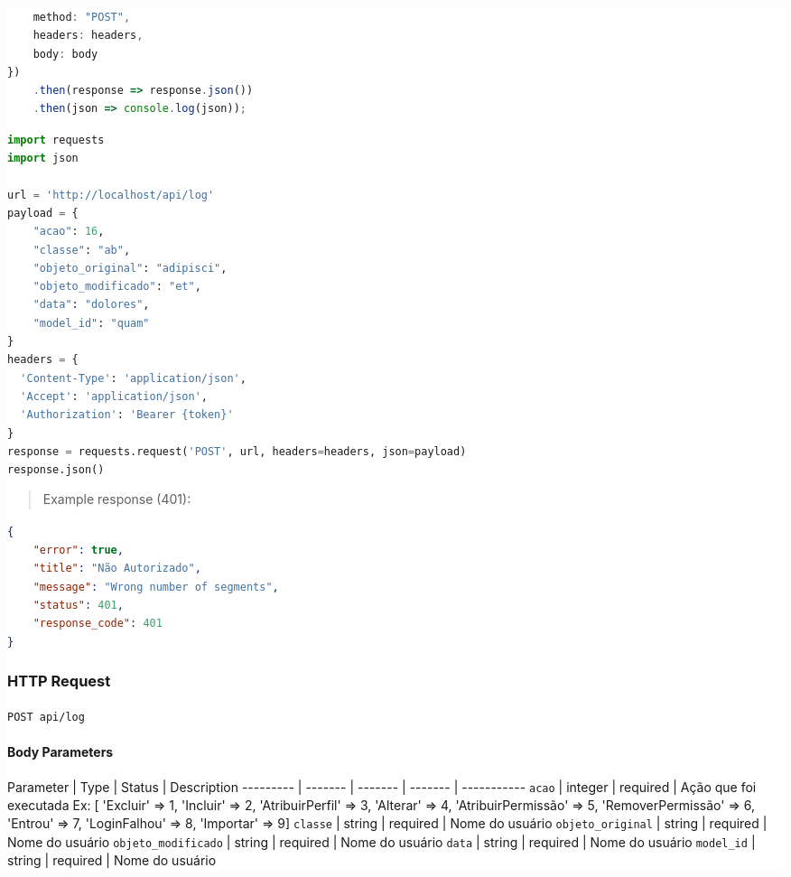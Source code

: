 ```javascript
    method: "POST",
    headers: headers,
    body: body
})
    .then(response => response.json())
    .then(json => console.log(json));
```

```python
import requests
import json

url = 'http://localhost/api/log'
payload = {
    "acao": 16,
    "classe": "ab",
    "objeto_original": "adipisci",
    "objeto_modificado": "et",
    "data": "dolores",
    "model_id": "quam"
}
headers = {
  'Content-Type': 'application/json',
  'Accept': 'application/json',
  'Authorization': 'Bearer {token}'
}
response = requests.request('POST', url, headers=headers, json=payload)
response.json()
```


> Example response (401):

```json
{
    "error": true,
    "title": "Não Autorizado",
    "message": "Wrong number of segments",
    "status": 401,
    "response_code": 401
}
```

### HTTP Request
`POST api/log`

#### Body Parameters
Parameter | Type | Status | Description
--------- | ------- | ------- | ------- | -----------
    `acao` | integer |  required  | Ação que foi executada Ex:  [ 'Excluir' => 1, 'Incluir' => 2, 'AtribuirPerfil' => 3, 'Alterar' => 4, 'AtribuirPermissão' => 5, 'RemoverPermissão' => 6, 'Entrou' => 7, 'LoginFalhou' => 8, 'Importar' => 9]
        `classe` | string |  required  | Nome do usuário
        `objeto_original` | string |  required  | Nome do usuário
        `objeto_modificado` | string |  required  | Nome do usuário
        `data` | string |  required  | Nome do usuário
        `model_id` | string |  required  | Nome do usuário
    